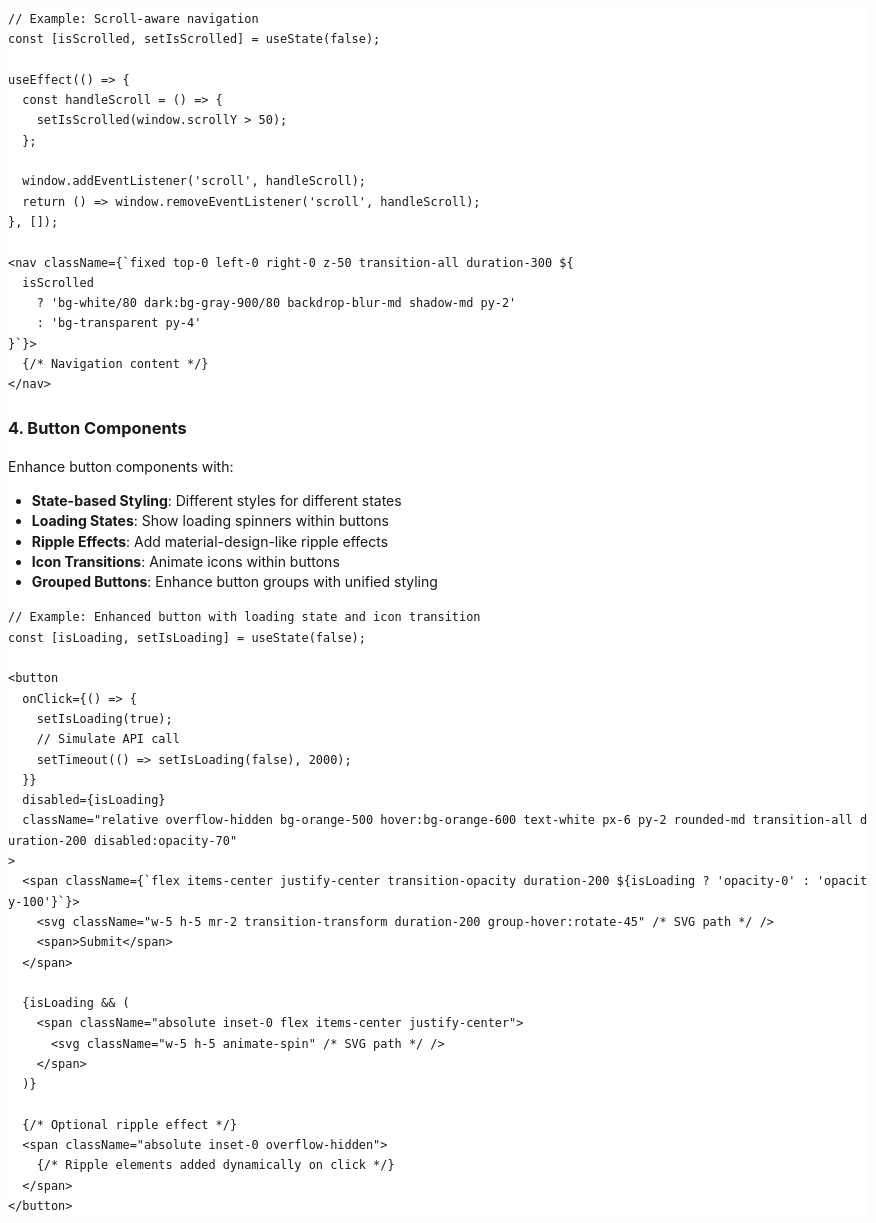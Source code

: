 ```tsx
// Example: Scroll-aware navigation
const [isScrolled, setIsScrolled] = useState(false);

useEffect(() => {
  const handleScroll = () => {
    setIsScrolled(window.scrollY > 50);
  };

  window.addEventListener('scroll', handleScroll);
  return () => window.removeEventListener('scroll', handleScroll);
}, []);

<nav className={`fixed top-0 left-0 right-0 z-50 transition-all duration-300 ${
  isScrolled
    ? 'bg-white/80 dark:bg-gray-900/80 backdrop-blur-md shadow-md py-2'
    : 'bg-transparent py-4'
}`}>
  {/* Navigation content */}
</nav>
```

### 4. Button Components

Enhance button components with:

- **State-based Styling**: Different styles for different states
- **Loading States**: Show loading spinners within buttons
- **Ripple Effects**: Add material-design-like ripple effects
- **Icon Transitions**: Animate icons within buttons
- **Grouped Buttons**: Enhance button groups with unified styling

```tsx
// Example: Enhanced button with loading state and icon transition
const [isLoading, setIsLoading] = useState(false);

<button
  onClick={() => {
    setIsLoading(true);
    // Simulate API call
    setTimeout(() => setIsLoading(false), 2000);
  }}
  disabled={isLoading}
  className="relative overflow-hidden bg-orange-500 hover:bg-orange-600 text-white px-6 py-2 rounded-md transition-all duration-200 disabled:opacity-70"
>
  <span className={`flex items-center justify-center transition-opacity duration-200 ${isLoading ? 'opacity-0' : 'opacity-100'}`}>
    <svg className="w-5 h-5 mr-2 transition-transform duration-200 group-hover:rotate-45" /* SVG path */ />
    <span>Submit</span>
  </span>

  {isLoading && (
    <span className="absolute inset-0 flex items-center justify-center">
      <svg className="w-5 h-5 animate-spin" /* SVG path */ />
    </span>
  )}

  {/* Optional ripple effect */}
  <span className="absolute inset-0 overflow-hidden">
    {/* Ripple elements added dynamically on click */}
  </span>
</button>
```
